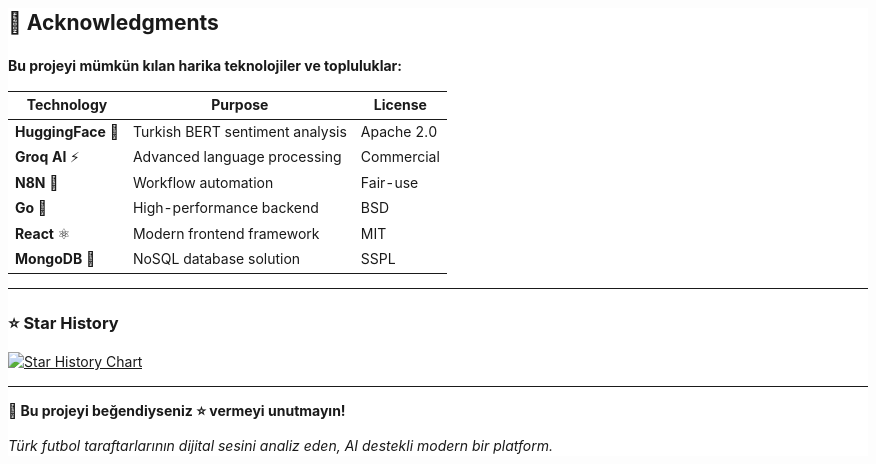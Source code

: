 ## 🙏 **Acknowledgments**

**Bu projeyi mümkün kılan harika teknolojiler ve topluluklar:**

| Technology | Purpose | License |
|------------|---------|---------|
| **HuggingFace** 🤗 | Turkish BERT sentiment analysis | Apache 2.0 |
| **Groq AI** ⚡ | Advanced language processing | Commercial |
| **N8N** 🔄 | Workflow automation | Fair-use |
| **Go** 🐹 | High-performance backend | BSD |
| **React** ⚛️ | Modern frontend framework | MIT |
| **MongoDB** 🍃 | NoSQL database solution | SSPL |

---

### ⭐ **Star History**

[![Star History Chart](https://api.star-history.com/svg?repos=yourusername/fanSensitiveAnalys&type=Date)](https://star-history.com/#yourusername/fanSensitiveAnalys&Date)

---

**💖 Bu projeyi beğendiyseniz ⭐ vermeyi unutmayın!**

*Türk futbol taraftarlarının dijital sesini analiz eden, AI destekli modern bir platform.*

</div>